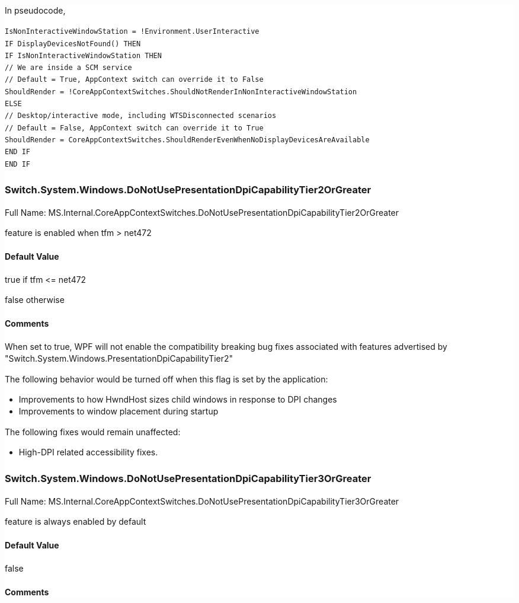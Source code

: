 In pseudocode,

```
IsNonInteractiveWindowStation = !Environment.UserInteractive
IF DisplayDevicesNotFound() THEN
IF IsNonInteractiveWindowStation THEN
// We are inside a SCM service
// Default = True, AppContext switch can override it to False
ShouldRender = !CoreAppContextSwitches.ShouldNotRenderInNonInteractiveWindowStation
ELSE
// Desktop/interactive mode, including WTSDisconnected scenarios
// Default = False, AppContext switch can override it to True
ShouldRender = CoreAppContextSwitches.ShouldRenderEvenWhenNoDisplayDevicesAreAvailable
END IF
END IF
```

### Switch.System.Windows.DoNotUsePresentationDpiCapabilityTier2OrGreater

Full Name: MS.Internal.CoreAppContextSwitches.DoNotUsePresentationDpiCapabilityTier2OrGreater

feature is enabled when tfm > net472

#### Default Value

true if tfm <= net472

false otherwise

#### Comments

When set to true, WPF will not enable the compatibility breaking bug fixes associated with
features advertised by "Switch.System.Windows.PresentationDpiCapabilityTier2"

The following behavior would be turned off when this flag is set by the application:

- Improvements to how HwndHost sizes child windows in response to DPI changes
- Improvements to window placement during startup

The following fixes would remain unaffected:

- High-DPI related accessibility fixes.


### Switch.System.Windows.DoNotUsePresentationDpiCapabilityTier3OrGreater

Full Name: MS.Internal.CoreAppContextSwitches.DoNotUsePresentationDpiCapabilityTier3OrGreater

feature is always enabled by default

#### Default Value

false

#### Comments
